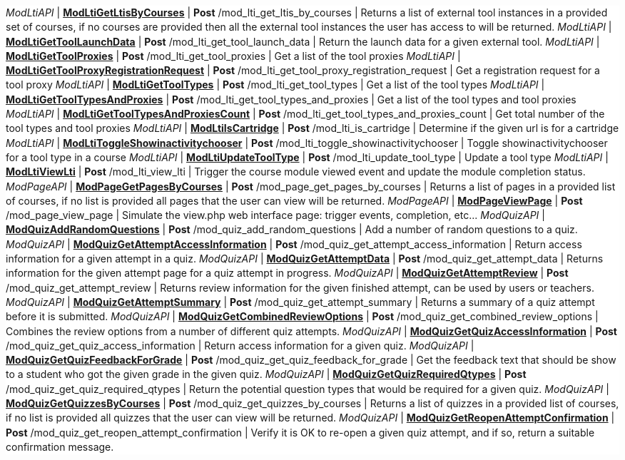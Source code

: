 *ModLtiAPI* | [**ModLtiGetLtisByCourses**](docs/ModLtiAPI.md#modltigetltisbycourses) | **Post** /mod_lti_get_ltis_by_courses | Returns a list of external tool instances in a provided set of courses, if                             no courses are provided then all the external tool instances the user has access to will be returned.
*ModLtiAPI* | [**ModLtiGetToolLaunchData**](docs/ModLtiAPI.md#modltigettoollaunchdata) | **Post** /mod_lti_get_tool_launch_data | Return the launch data for a given external tool.
*ModLtiAPI* | [**ModLtiGetToolProxies**](docs/ModLtiAPI.md#modltigettoolproxies) | **Post** /mod_lti_get_tool_proxies | Get a list of the tool proxies
*ModLtiAPI* | [**ModLtiGetToolProxyRegistrationRequest**](docs/ModLtiAPI.md#modltigettoolproxyregistrationrequest) | **Post** /mod_lti_get_tool_proxy_registration_request | Get a registration request for a tool proxy
*ModLtiAPI* | [**ModLtiGetToolTypes**](docs/ModLtiAPI.md#modltigettooltypes) | **Post** /mod_lti_get_tool_types | Get a list of the tool types
*ModLtiAPI* | [**ModLtiGetToolTypesAndProxies**](docs/ModLtiAPI.md#modltigettooltypesandproxies) | **Post** /mod_lti_get_tool_types_and_proxies | Get a list of the tool types and tool proxies
*ModLtiAPI* | [**ModLtiGetToolTypesAndProxiesCount**](docs/ModLtiAPI.md#modltigettooltypesandproxiescount) | **Post** /mod_lti_get_tool_types_and_proxies_count | Get total number of the tool types and tool proxies
*ModLtiAPI* | [**ModLtiIsCartridge**](docs/ModLtiAPI.md#modltiiscartridge) | **Post** /mod_lti_is_cartridge | Determine if the given url is for a cartridge
*ModLtiAPI* | [**ModLtiToggleShowinactivitychooser**](docs/ModLtiAPI.md#modltitoggleshowinactivitychooser) | **Post** /mod_lti_toggle_showinactivitychooser | Toggle showinactivitychooser for a tool type in a course
*ModLtiAPI* | [**ModLtiUpdateToolType**](docs/ModLtiAPI.md#modltiupdatetooltype) | **Post** /mod_lti_update_tool_type | Update a tool type
*ModLtiAPI* | [**ModLtiViewLti**](docs/ModLtiAPI.md#modltiviewlti) | **Post** /mod_lti_view_lti | Trigger the course module viewed event and update the module completion status.
*ModPageAPI* | [**ModPageGetPagesByCourses**](docs/ModPageAPI.md#modpagegetpagesbycourses) | **Post** /mod_page_get_pages_by_courses | Returns a list of pages in a provided list of courses, if no list is provided all pages that the user                             can view will be returned.
*ModPageAPI* | [**ModPageViewPage**](docs/ModPageAPI.md#modpageviewpage) | **Post** /mod_page_view_page | Simulate the view.php web interface page: trigger events, completion, etc...
*ModQuizAPI* | [**ModQuizAddRandomQuestions**](docs/ModQuizAPI.md#modquizaddrandomquestions) | **Post** /mod_quiz_add_random_questions | Add a number of random questions to a quiz.
*ModQuizAPI* | [**ModQuizGetAttemptAccessInformation**](docs/ModQuizAPI.md#modquizgetattemptaccessinformation) | **Post** /mod_quiz_get_attempt_access_information | Return access information for a given attempt in a quiz.
*ModQuizAPI* | [**ModQuizGetAttemptData**](docs/ModQuizAPI.md#modquizgetattemptdata) | **Post** /mod_quiz_get_attempt_data | Returns information for the given attempt page for a quiz attempt in progress.
*ModQuizAPI* | [**ModQuizGetAttemptReview**](docs/ModQuizAPI.md#modquizgetattemptreview) | **Post** /mod_quiz_get_attempt_review | Returns review information for the given finished attempt, can be used by users or teachers.
*ModQuizAPI* | [**ModQuizGetAttemptSummary**](docs/ModQuizAPI.md#modquizgetattemptsummary) | **Post** /mod_quiz_get_attempt_summary | Returns a summary of a quiz attempt before it is submitted.
*ModQuizAPI* | [**ModQuizGetCombinedReviewOptions**](docs/ModQuizAPI.md#modquizgetcombinedreviewoptions) | **Post** /mod_quiz_get_combined_review_options | Combines the review options from a number of different quiz attempts.
*ModQuizAPI* | [**ModQuizGetQuizAccessInformation**](docs/ModQuizAPI.md#modquizgetquizaccessinformation) | **Post** /mod_quiz_get_quiz_access_information | Return access information for a given quiz.
*ModQuizAPI* | [**ModQuizGetQuizFeedbackForGrade**](docs/ModQuizAPI.md#modquizgetquizfeedbackforgrade) | **Post** /mod_quiz_get_quiz_feedback_for_grade | Get the feedback text that should be show to a student who got the given grade in the given quiz.
*ModQuizAPI* | [**ModQuizGetQuizRequiredQtypes**](docs/ModQuizAPI.md#modquizgetquizrequiredqtypes) | **Post** /mod_quiz_get_quiz_required_qtypes | Return the potential question types that would be required for a given quiz.
*ModQuizAPI* | [**ModQuizGetQuizzesByCourses**](docs/ModQuizAPI.md#modquizgetquizzesbycourses) | **Post** /mod_quiz_get_quizzes_by_courses | Returns a list of quizzes in a provided list of courses,                             if no list is provided all quizzes that the user can view will be returned.
*ModQuizAPI* | [**ModQuizGetReopenAttemptConfirmation**](docs/ModQuizAPI.md#modquizgetreopenattemptconfirmation) | **Post** /mod_quiz_get_reopen_attempt_confirmation | Verify it is OK to re-open a given quiz attempt, and if so, return a suitable confirmation message.